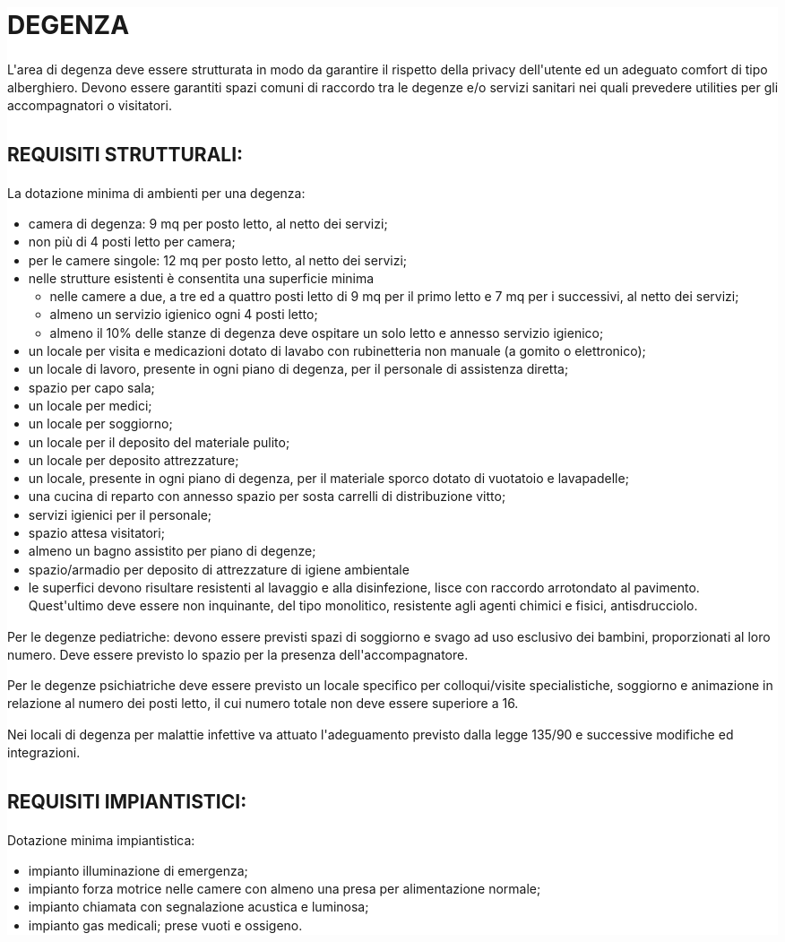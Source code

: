 # DEGENZA
L'area di degenza deve essere strutturata in modo da garantire il rispetto della privacy dell'utente ed un adeguato comfort di tipo alberghiero. Devono essere garantiti spazi comuni di raccordo tra le degenze e/o servizi sanitari nei quali prevedere utilities per gli accompagnatori o visitatori.

## REQUISITI STRUTTURALI:
La dotazione minima di ambienti per una degenza:
- camera di degenza: 9 mq per posto letto, al netto dei servizi;
- non più di 4 posti letto per camera;
- per le camere singole: 12 mq per posto letto, al netto dei servizi;
- nelle strutture esistenti è consentita una superficie minima
    - nelle camere a due, a tre ed a quattro posti letto di 9 mq per il primo letto e 7 mq per i successivi, al netto dei servizi;
    - almeno un servizio igienico ogni 4 posti letto;
    - almeno il 10% delle stanze di degenza deve ospitare un solo letto e annesso servizio igienico;
- un locale per visita e medicazioni dotato di lavabo con rubinetteria non manuale (a gomito o elettronico);
- un locale di lavoro, presente in ogni piano di degenza, per il personale di assistenza diretta;
- spazio per capo sala;
- un locale per medici;
- un locale per soggiorno;
- un locale per il deposito del materiale pulito;
- un locale per deposito attrezzature;
- un locale, presente in ogni piano di degenza, per il materiale sporco dotato di vuotatoio e lavapadelle;
- una cucina di reparto con annesso spazio per sosta carrelli di distribuzione vitto;
- servizi igienici per il personale;
- spazio attesa visitatori;
- almeno un bagno assistito per piano di degenze;
- spazio/armadio per deposito di attrezzature di igiene ambientale
- le superfici devono risultare resistenti al lavaggio e alla disinfezione, lisce con raccordo arrotondato al pavimento. Quest'ultimo deve essere non inquinante, del tipo monolitico, resistente agli agenti chimici e fisici, antisdrucciolo.

Per le degenze pediatriche: devono essere previsti spazi di soggiorno e svago ad uso esclusivo dei bambini, proporzionati al loro numero. Deve essere previsto lo spazio per la presenza dell'accompagnatore.

Per le degenze psichiatriche deve essere previsto un locale specifico per colloqui/visite specialistiche, soggiorno e animazione in relazione al numero dei posti letto, il cui numero totale non deve essere superiore a 16.

Nei locali di degenza per malattie infettive va attuato l'adeguamento previsto dalla legge 135/90 e successive modifiche ed integrazioni.

## REQUISITI IMPIANTISTICI:
Dotazione minima impiantistica:
- impianto illuminazione di emergenza;
- impianto forza motrice nelle camere con almeno una presa per alimentazione normale;
- impianto chiamata con segnalazione acustica e luminosa;
- impianto gas medicali; prese vuoti e ossigeno.
